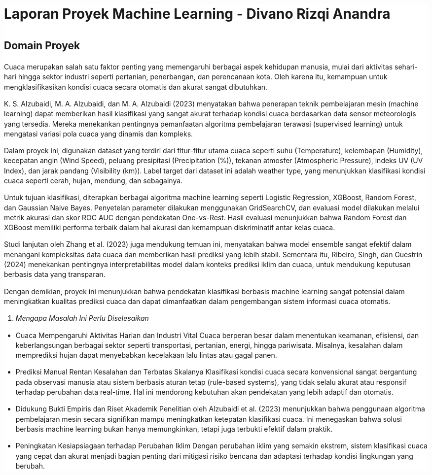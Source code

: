 # Laporan Proyek Machine Learning - Divano Rizqi Anandra

## Domain Proyek

Cuaca merupakan salah satu faktor penting yang memengaruhi berbagai aspek kehidupan manusia, mulai dari aktivitas sehari-hari hingga sektor industri seperti pertanian, penerbangan, dan perencanaan kota. Oleh karena itu, kemampuan untuk mengklasifikasikan kondisi cuaca secara otomatis dan akurat sangat dibutuhkan.

K. S. Alzubaidi, M. A. Alzubaidi, dan M. A. Alzubaidi (2023) menyatakan bahwa penerapan teknik pembelajaran mesin (machine learning) dapat memberikan hasil klasifikasi yang sangat akurat terhadap kondisi cuaca berdasarkan data sensor meteorologis yang tersedia. Mereka menekankan pentingnya pemanfaatan algoritma pembelajaran terawasi (supervised learning) untuk mengatasi variasi pola cuaca yang dinamis dan kompleks.

Dalam proyek ini, digunakan dataset yang terdiri dari fitur-fitur utama cuaca seperti suhu (Temperature), kelembapan (Humidity), kecepatan angin (Wind Speed), peluang presipitasi (Precipitation (%)), tekanan atmosfer (Atmospheric Pressure), indeks UV (UV Index), dan jarak pandang (Visibility (km)). Label target dari dataset ini adalah weather type, yang menunjukkan klasifikasi kondisi cuaca seperti cerah, hujan, mendung, dan sebagainya.

Untuk tujuan klasifikasi, diterapkan berbagai algoritma machine learning seperti Logistic Regression, XGBoost, Random Forest, dan Gaussian Naive Bayes. Penyetelan parameter dilakukan menggunakan GridSearchCV, dan evaluasi model dilakukan melalui metrik akurasi dan skor ROC AUC dengan pendekatan One-vs-Rest. Hasil evaluasi menunjukkan bahwa Random Forest dan XGBoost memiliki performa terbaik dalam hal akurasi dan kemampuan diskriminatif antar kelas cuaca.

Studi lanjutan oleh Zhang et al. (2023) juga mendukung temuan ini, menyatakan bahwa model ensemble sangat efektif dalam menangani kompleksitas data cuaca dan memberikan hasil prediksi yang lebih stabil. Sementara itu, Ribeiro, Singh, dan Guestrin (2024) menekankan pentingnya interpretabilitas model dalam konteks prediksi iklim dan cuaca, untuk mendukung keputusan berbasis data yang transparan.

Dengan demikian, proyek ini menunjukkan bahwa pendekatan klasifikasi berbasis machine learning sangat potensial dalam meningkatkan kualitas prediksi cuaca dan dapat dimanfaatkan dalam pengembangan sistem informasi cuaca otomatis.

1. *Mengapa Masalah Ini Perlu Diselesaikan*
* Cuaca Mempengaruhi Aktivitas Harian dan Industri Vital
Cuaca berperan besar dalam menentukan keamanan, efisiensi, dan keberlangsungan berbagai sektor seperti transportasi, pertanian, energi, hingga pariwisata. Misalnya, kesalahan dalam memprediksi hujan dapat menyebabkan kecelakaan lalu lintas atau gagal panen.

* Prediksi Manual Rentan Kesalahan dan Terbatas Skalanya
Klasifikasi kondisi cuaca secara konvensional sangat bergantung pada observasi manusia atau sistem berbasis aturan tetap (rule-based systems), yang tidak selalu akurat atau responsif terhadap perubahan data real-time. Hal ini mendorong kebutuhan akan pendekatan yang lebih adaptif dan otomatis.

* Didukung Bukti Empiris dan Riset Akademik
Penelitian oleh Alzubaidi et al. (2023) menunjukkan bahwa penggunaan algoritma pembelajaran mesin secara signifikan mampu meningkatkan ketepatan klasifikasi cuaca. Ini menegaskan bahwa solusi berbasis machine learning bukan hanya memungkinkan, tetapi juga terbukti efektif dalam praktik.

* Peningkatan Kesiapsiagaan terhadap Perubahan Iklim
Dengan perubahan iklim yang semakin ekstrem, sistem klasifikasi cuaca yang cepat dan akurat menjadi bagian penting dari mitigasi risiko bencana dan adaptasi terhadap kondisi lingkungan yang berubah.
